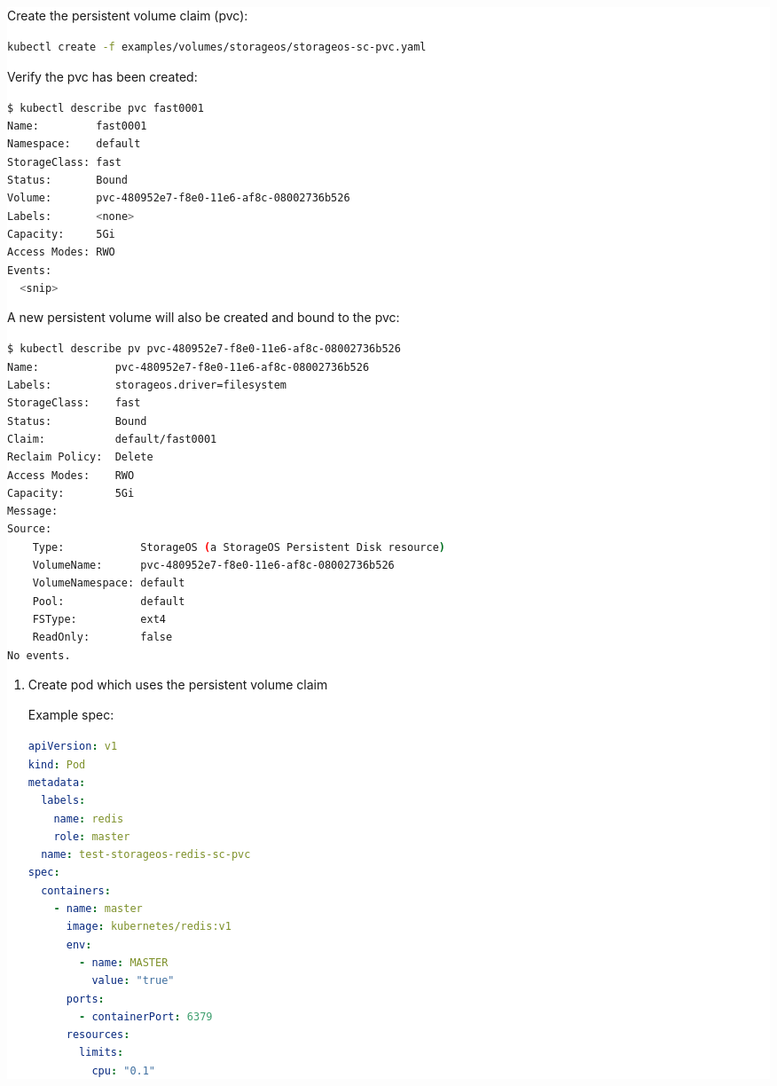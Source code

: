    Create the persistent volume claim (pvc):

   ```bash
   kubectl create -f examples/volumes/storageos/storageos-sc-pvc.yaml
   ```

   Verify the pvc has been created:

   ```bash
   $ kubectl describe pvc fast0001
   Name:         fast0001
   Namespace:    default
   StorageClass: fast
   Status:       Bound
   Volume:       pvc-480952e7-f8e0-11e6-af8c-08002736b526
   Labels:       <none>
   Capacity:     5Gi
   Access Modes: RWO
   Events:
     <snip>
   ```

   A new persistent volume will also be created and bound to the pvc:

   ```bash
   $ kubectl describe pv pvc-480952e7-f8e0-11e6-af8c-08002736b526
   Name:            pvc-480952e7-f8e0-11e6-af8c-08002736b526
   Labels:          storageos.driver=filesystem
   StorageClass:    fast
   Status:          Bound
   Claim:           default/fast0001
   Reclaim Policy:  Delete
   Access Modes:    RWO
   Capacity:        5Gi
   Message:
   Source:
       Type:            StorageOS (a StorageOS Persistent Disk resource)
       VolumeName:      pvc-480952e7-f8e0-11e6-af8c-08002736b526
       VolumeNamespace: default
       Pool:            default
       FSType:          ext4
       ReadOnly:        false
   No events.
   ```

1. Create pod which uses the persistent volume claim

   Example spec:

   ```yaml
   apiVersion: v1
   kind: Pod
   metadata:
     labels:
       name: redis
       role: master
     name: test-storageos-redis-sc-pvc
   spec:
     containers:
       - name: master
         image: kubernetes/redis:v1
         env:
           - name: MASTER
             value: "true"
         ports:
           - containerPort: 6379
         resources:
           limits:
             cpu: "0.1"
   ```